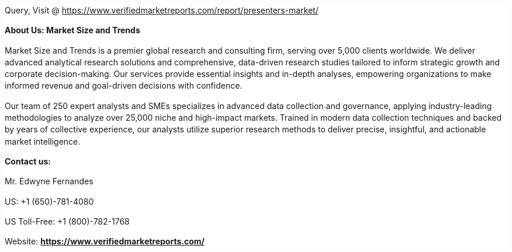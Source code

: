 Query, Visit @ <a href="https://www.verifiedmarketreports.com/report/presenters-market/">https://www.verifiedmarketreports.com/report/presenters-market/</a></strong></p><p><strong>About Us: Market Size and Trends</strong></p><p>Market Size and Trends is a premier global research and consulting firm, serving over 5,000 clients worldwide. We deliver advanced analytical research solutions and comprehensive, data-driven research studies tailored to inform strategic growth and corporate decision-making. Our services provide essential insights and in-depth analyses, empowering organizations to make informed revenue and goal-driven decisions with confidence.</p><p>Our team of 250 expert analysts and SMEs specializes in advanced data collection and governance, applying industry-leading methodologies to analyze over 25,000 niche and high-impact markets. Trained in modern data collection techniques and backed by years of collective experience, our analysts utilize superior research methods to deliver precise, insightful, and actionable market intelligence.</p><p><strong>Contact us:</strong></p><p>Mr. Edwyne Fernandes</p><p>US: +1 (650)-781-4080</p><p>US Toll-Free: +1 (800)-782-1768</p><p>Website: <strong><a href="https://www.verifiedmarketreports.com/">https://www.verifiedmarketreports.com/</a></strong></p>
